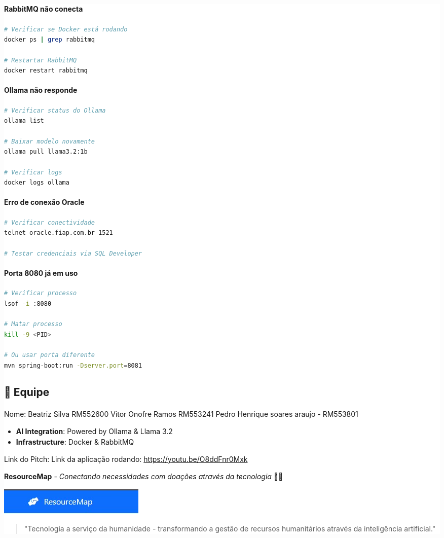 #### RabbitMQ não conecta
```bash
# Verificar se Docker está rodando
docker ps | grep rabbitmq

# Restartar RabbitMQ
docker restart rabbitmq
```

#### Ollama não responde
```bash
# Verificar status do Ollama
ollama list

# Baixar modelo novamente
ollama pull llama3.2:1b

# Verificar logs
docker logs ollama
```

#### Erro de conexão Oracle
```bash
# Verificar conectividade
telnet oracle.fiap.com.br 1521

# Testar credenciais via SQL Developer
```

#### Porta 8080 já em uso
```bash
# Verificar processo
lsof -i :8080

# Matar processo
kill -9 <PID>

# Ou usar porta diferente
mvn spring-boot:run -Dserver.port=8081
```

## 👥 Equipe
Nome: Beatriz Silva RM552600
Vitor Onofre Ramos RM553241
Pedro Henrique soares araujo - RM553801

- **AI Integration**: Powered by Ollama & Llama 3.2
- **Infrastructure**: Docker & RabbitMQ

Link do Pitch: 
Link da aplicação rodando: https://youtu.be/O8ddFnr0Mxk

**ResourceMap** - *Conectando necessidades com doações através da tecnologia* 🤝✨

![ResourceMap Logo](https://github.com/bia98silva/resourcemap/blob/main/img/Captura%20de%20tela%202025-06-02%20133716.jpg)

> "Tecnologia a serviço da humanidade - transformando a gestão de recursos humanitários através da inteligência artificial."
